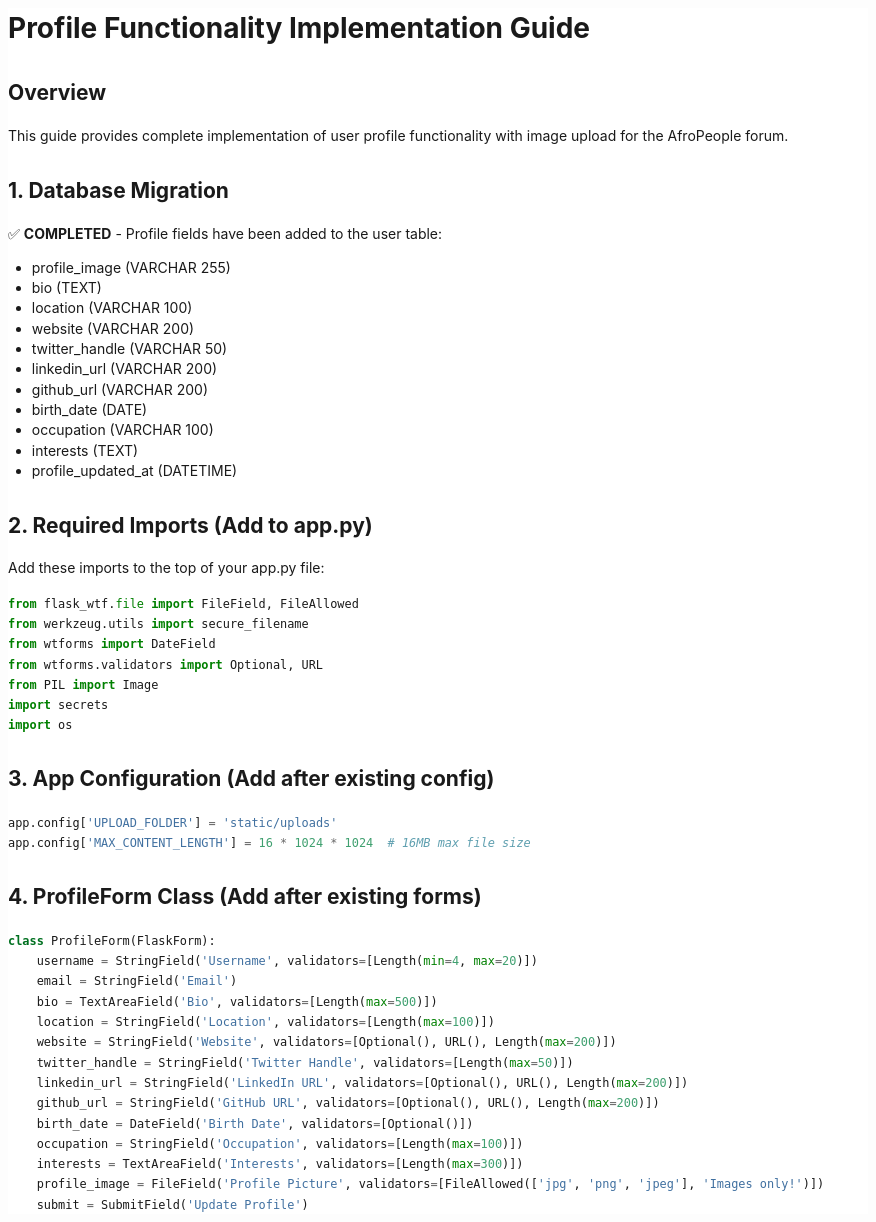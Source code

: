 # Profile Functionality Implementation Guide

## Overview
This guide provides complete implementation of user profile functionality with image upload for the AfroPeople forum.

## 1. Database Migration
✅ **COMPLETED** - Profile fields have been added to the user table:
- profile_image (VARCHAR 255)
- bio (TEXT)
- location (VARCHAR 100)
- website (VARCHAR 200)
- twitter_handle (VARCHAR 50)
- linkedin_url (VARCHAR 200)
- github_url (VARCHAR 200)
- birth_date (DATE)
- occupation (VARCHAR 100)
- interests (TEXT)
- profile_updated_at (DATETIME)

## 2. Required Imports (Add to app.py)
Add these imports to the top of your app.py file:

```python
from flask_wtf.file import FileField, FileAllowed
from werkzeug.utils import secure_filename
from wtforms import DateField
from wtforms.validators import Optional, URL
from PIL import Image
import secrets
import os
```

## 3. App Configuration (Add after existing config)
```python
app.config['UPLOAD_FOLDER'] = 'static/uploads'
app.config['MAX_CONTENT_LENGTH'] = 16 * 1024 * 1024  # 16MB max file size
```

## 4. ProfileForm Class (Add after existing forms)
```python
class ProfileForm(FlaskForm):
    username = StringField('Username', validators=[Length(min=4, max=20)])
    email = StringField('Email')
    bio = TextAreaField('Bio', validators=[Length(max=500)])
    location = StringField('Location', validators=[Length(max=100)])
    website = StringField('Website', validators=[Optional(), URL(), Length(max=200)])
    twitter_handle = StringField('Twitter Handle', validators=[Length(max=50)])
    linkedin_url = StringField('LinkedIn URL', validators=[Optional(), URL(), Length(max=200)])
    github_url = StringField('GitHub URL', validators=[Optional(), URL(), Length(max=200)])
    birth_date = DateField('Birth Date', validators=[Optional()])
    occupation = StringField('Occupation', validators=[Length(max=100)])
    interests = TextAreaField('Interests', validators=[Length(max=300)])
    profile_image = FileField('Profile Picture', validators=[FileAllowed(['jpg', 'png', 'jpeg'], 'Images only!')])
    submit = SubmitField('Update Profile')
```
